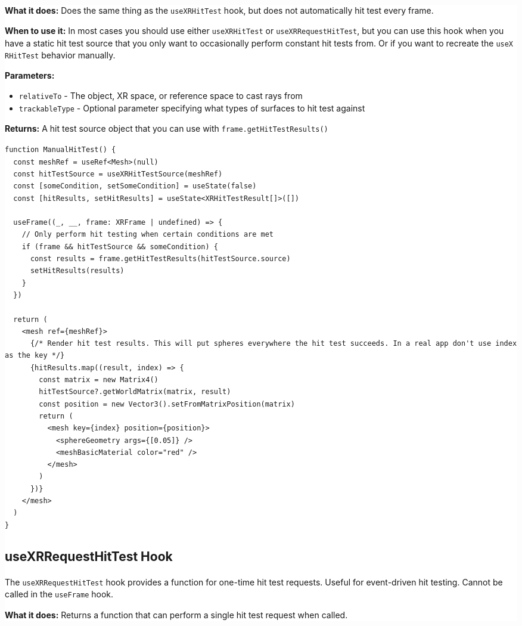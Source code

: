 **What it does:** Does the same thing as the `useXRHitTest` hook, but does not automatically hit test every frame.

**When to use it:** In most cases you should use either `useXRHitTest` or `useXRRequestHitTest`, but you can use this hook when you have a static hit test source that you only want to occasionally perform constant hit tests from. Or if you want to recreate the `useXRHitTest` behavior manually.

**Parameters:**
- `relativeTo` - The object, XR space, or reference space to cast rays from
- `trackableType` - Optional parameter specifying what types of surfaces to hit test against

**Returns:** A hit test source object that you can use with `frame.getHitTestResults()`

```tsx
function ManualHitTest() {
  const meshRef = useRef<Mesh>(null)
  const hitTestSource = useXRHitTestSource(meshRef)
  const [someCondition, setSomeCondition] = useState(false)
  const [hitResults, setHitResults] = useState<XRHitTestResult[]>([])
  
  useFrame((_, __, frame: XRFrame | undefined) => {
    // Only perform hit testing when certain conditions are met
    if (frame && hitTestSource && someCondition) {
      const results = frame.getHitTestResults(hitTestSource.source)
      setHitResults(results)
    }
  })
  
  return (
    <mesh ref={meshRef}>
      {/* Render hit test results. This will put spheres everywhere the hit test succeeds. In a real app don't use index as the key */}
      {hitResults.map((result, index) => {
        const matrix = new Matrix4()
        hitTestSource?.getWorldMatrix(matrix, result)
        const position = new Vector3().setFromMatrixPosition(matrix)
        return (
          <mesh key={index} position={position}>
            <sphereGeometry args={[0.05]} />
            <meshBasicMaterial color="red" />
          </mesh>
        )
      })}
    </mesh>
  )
}
```

## useXRRequestHitTest Hook

The `useXRRequestHitTest` hook provides a function for one-time hit test requests. Useful for event-driven hit testing. Cannot be called in the `useFrame` hook.

**What it does:** Returns a function that can perform a single hit test request when called.
